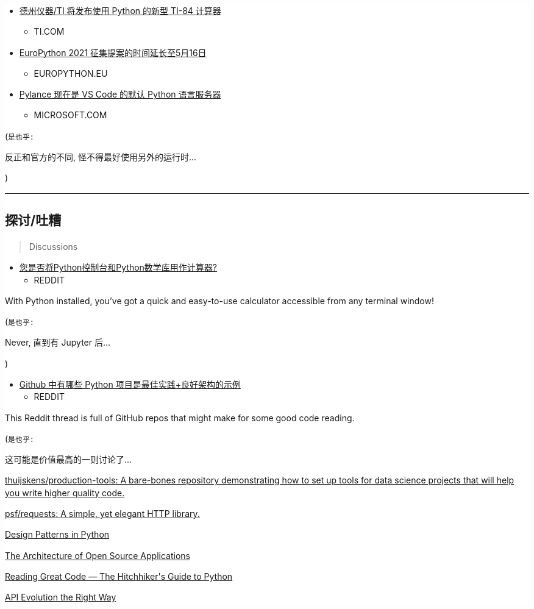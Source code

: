 - [德州仪器/TI 将发布使用 Python 的新型 TI-84 计算器](https://pycoders.com/link/6292/web)
    + TI.COM

- [EuroPython 2021 征集提案的时间延长至5月16日](https://pycoders.com/link/6273/web)
    + EUROPYTHON.EU


- [Pylance 现在是 VS Code 的默认 Python 语言服务器](https://pycoders.com/link/6298/web)
    + MICROSOFT.COM

(`是也乎:`

反正和官方的不同,
怪不得最好使用另外的运行时...

)




-----------------------------------------
## 探讨/吐糟
> Discussions


- [您是否将Python控制台和Python数学库用作计算器?](https://pycoders.com/link/6299/web)    
    + REDDIT

With Python installed, you’ve got a quick and easy-to-use calculator accessible from any terminal window!


(`是也乎:`

Never, 直到有 Jupyter 后...

)


- [Github 中有哪些 Python 项目是最佳实践+良好架构的示例](https://pycoders.com/link/6289/web)
    + REDDIT

This Reddit thread is full of GitHub repos that might make for some good code reading.

(`是也乎:`

这可能是价值最高的一则讨论了...

[thuijskens/production\-tools: A bare\-bones repository demonstrating how to set up tools for data science projects that will help you write higher quality code\.](https://github.com/thuijskens/production-tools)

[psf/requests: A simple, yet elegant HTTP library\.](https://github.com/psf/requests)

[Design Patterns in Python](https://refactoring.guru/design-patterns/python)


[The Architecture of Open Source Applications](http://aosabook.org/en/index.html)

[Reading Great Code — The Hitchhiker's Guide to Python](https://docs.python-guide.org/writing/reading/)

[API Evolution the Right Way](https://emptysqua.re/blog/api-evolution-the-right-way/)
